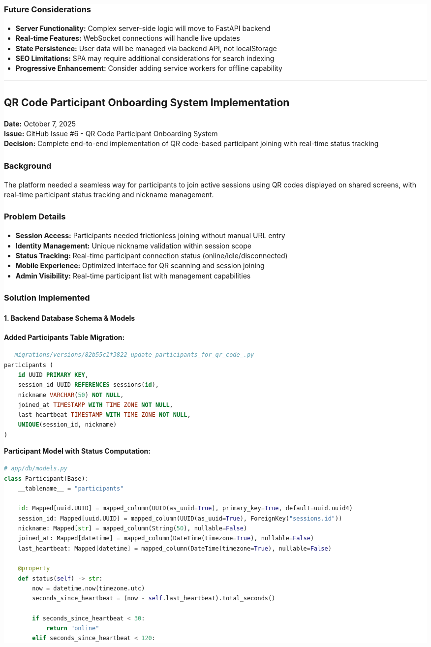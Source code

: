 ### Future Considerations
- **Server Functionality:** Complex server-side logic will move to FastAPI backend
- **Real-time Features:** WebSocket connections will handle live updates
- **State Persistence:** User data will be managed via backend API, not localStorage
- **SEO Limitations:** SPA may require additional considerations for search indexing
- **Progressive Enhancement:** Consider adding service workers for offline capability

---

## QR Code Participant Onboarding System Implementation

**Date:** October 7, 2025  
**Issue:** GitHub Issue #6 - QR Code Participant Onboarding System  
**Decision:** Complete end-to-end implementation of QR code-based participant joining with real-time status tracking  

### Background
The platform needed a seamless way for participants to join active sessions using QR codes displayed on shared screens, with real-time participant status tracking and nickname management.

### Problem Details
- **Session Access:** Participants needed frictionless joining without manual URL entry
- **Identity Management:** Unique nickname validation within session scope
- **Status Tracking:** Real-time participant connection status (online/idle/disconnected)  
- **Mobile Experience:** Optimized interface for QR scanning and session joining
- **Admin Visibility:** Real-time participant list with management capabilities

### Solution Implemented

#### 1. Backend Database Schema & Models
**Added Participants Table Migration:**
```sql
-- migrations/versions/82b55c1f3822_update_participants_for_qr_code_.py
participants (
    id UUID PRIMARY KEY,
    session_id UUID REFERENCES sessions(id),
    nickname VARCHAR(50) NOT NULL,
    joined_at TIMESTAMP WITH TIME ZONE NOT NULL,
    last_heartbeat TIMESTAMP WITH TIME ZONE NOT NULL,
    UNIQUE(session_id, nickname)
)
```

**Participant Model with Status Computation:**
```python
# app/db/models.py
class Participant(Base):
    __tablename__ = "participants"
    
    id: Mapped[uuid.UUID] = mapped_column(UUID(as_uuid=True), primary_key=True, default=uuid.uuid4)
    session_id: Mapped[uuid.UUID] = mapped_column(UUID(as_uuid=True), ForeignKey("sessions.id"))
    nickname: Mapped[str] = mapped_column(String(50), nullable=False)
    joined_at: Mapped[datetime] = mapped_column(DateTime(timezone=True), nullable=False)
    last_heartbeat: Mapped[datetime] = mapped_column(DateTime(timezone=True), nullable=False)
    
    @property
    def status(self) -> str:
        now = datetime.now(timezone.utc)
        seconds_since_heartbeat = (now - self.last_heartbeat).total_seconds()
        
        if seconds_since_heartbeat < 30:
            return "online"
        elif seconds_since_heartbeat < 120:
```
